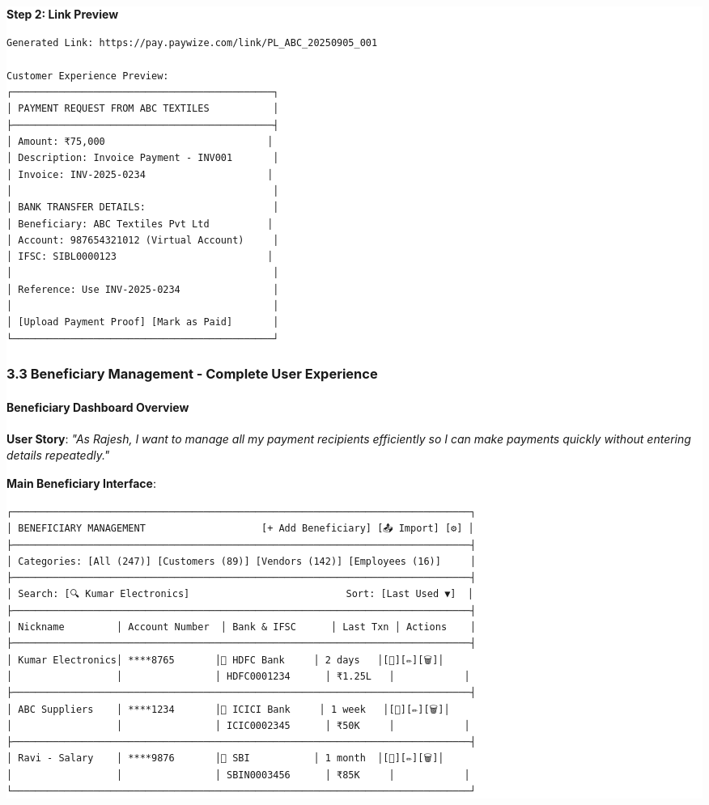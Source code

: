 **Step 2: Link Preview**
```
Generated Link: https://pay.paywize.com/link/PL_ABC_20250905_001

Customer Experience Preview:
┌─────────────────────────────────────────────┐
│ PAYMENT REQUEST FROM ABC TEXTILES           │
├─────────────────────────────────────────────┤
│ Amount: ₹75,000                            │
│ Description: Invoice Payment - INV001       │
│ Invoice: INV-2025-0234                     │
│                                             │
│ BANK TRANSFER DETAILS:                      │
│ Beneficiary: ABC Textiles Pvt Ltd          │
│ Account: 987654321012 (Virtual Account)     │
│ IFSC: SIBL0000123                          │
│                                             │
│ Reference: Use INV-2025-0234                │
│                                             │
│ [Upload Payment Proof] [Mark as Paid]       │
└─────────────────────────────────────────────┘
```

### 3.3 Beneficiary Management - Complete User Experience

#### **Beneficiary Dashboard Overview**

**User Story**:
*"As Rajesh, I want to manage all my payment recipients efficiently so I can make payments quickly without entering details repeatedly."*

**Main Beneficiary Interface**:
```
┌───────────────────────────────────────────────────────────────────────────────┐
│ BENEFICIARY MANAGEMENT                    [+ Add Beneficiary] [📤 Import] [⚙️] │
├───────────────────────────────────────────────────────────────────────────────┤
│ Categories: [All (247)] [Customers (89)] [Vendors (142)] [Employees (16)]     │
├───────────────────────────────────────────────────────────────────────────────┤
│ Search: [🔍 Kumar Electronics]                           Sort: [Last Used ▼]  │
├───────────────────────────────────────────────────────────────────────────────┤
│ Nickname         │ Account Number  │ Bank & IFSC      │ Last Txn │ Actions    │
├───────────────────────────────────────────────────────────────────────────────┤
│ Kumar Electronics│ ****8765       │🏦 HDFC Bank     │ 2 days   │[💸][✏️][🗑️]│
│                  │                │ HDFC0001234      │ ₹1.25L   │            │
├───────────────────────────────────────────────────────────────────────────────┤
│ ABC Suppliers    │ ****1234       │🏦 ICICI Bank     │ 1 week   │[💸][✏️][🗑️]│
│                  │                │ ICIC0002345      │ ₹50K     │            │
├───────────────────────────────────────────────────────────────────────────────┤
│ Ravi - Salary    │ ****9876       │🏦 SBI           │ 1 month  │[💸][✏️][🗑️]│
│                  │                │ SBIN0003456      │ ₹85K     │            │
└───────────────────────────────────────────────────────────────────────────────┘
```
